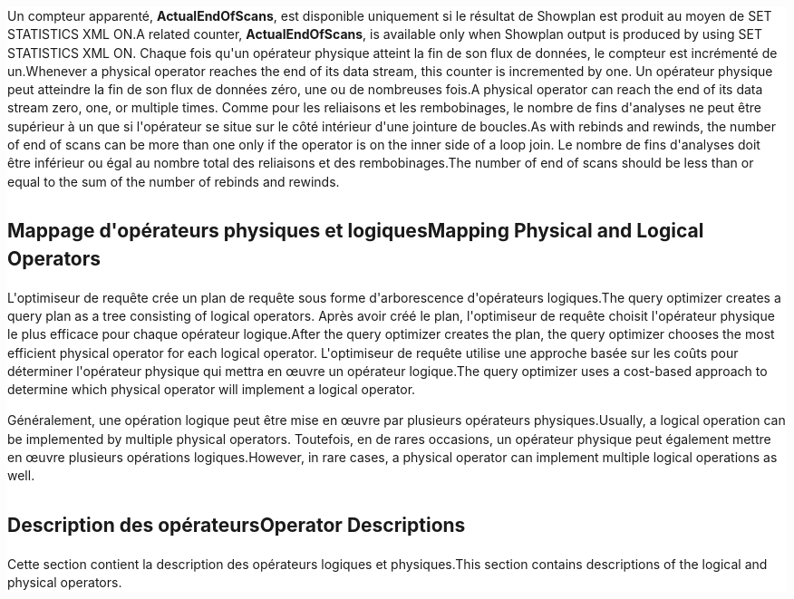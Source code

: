  <span data-ttu-id="faa06-138">Un compteur apparenté, **ActualEndOfScans**, est disponible uniquement si le résultat de Showplan est produit au moyen de SET STATISTICS XML ON.</span><span class="sxs-lookup"><span data-stu-id="faa06-138">A related counter, **ActualEndOfScans**, is available only when Showplan output is produced by using SET STATISTICS XML ON.</span></span> <span data-ttu-id="faa06-139">Chaque fois qu'un opérateur physique atteint la fin de son flux de données, le compteur est incrémenté de un.</span><span class="sxs-lookup"><span data-stu-id="faa06-139">Whenever a physical operator reaches the end of its data stream, this counter is incremented by one.</span></span> <span data-ttu-id="faa06-140">Un opérateur physique peut atteindre la fin de son flux de données zéro, une ou de nombreuses fois.</span><span class="sxs-lookup"><span data-stu-id="faa06-140">A physical operator can reach the end of its data stream zero, one, or multiple times.</span></span> <span data-ttu-id="faa06-141">Comme pour les reliaisons et les rembobinages, le nombre de fins d'analyses ne peut être supérieur à un que si l'opérateur se situe sur le côté intérieur d'une jointure de boucles.</span><span class="sxs-lookup"><span data-stu-id="faa06-141">As with rebinds and rewinds, the number of end of scans can be more than one only if the operator is on the inner side of a loop join.</span></span> <span data-ttu-id="faa06-142">Le nombre de fins d'analyses doit être inférieur ou égal au nombre total des reliaisons et des rembobinages.</span><span class="sxs-lookup"><span data-stu-id="faa06-142">The number of end of scans should be less than or equal to the sum of the number of rebinds and rewinds.</span></span>  
  
## <a name="mapping-physical-and-logical-operators"></a><span data-ttu-id="faa06-143">Mappage d'opérateurs physiques et logiques</span><span class="sxs-lookup"><span data-stu-id="faa06-143">Mapping Physical and Logical Operators</span></span>  
 <span data-ttu-id="faa06-144">L'optimiseur de requête crée un plan de requête sous forme d'arborescence d'opérateurs logiques.</span><span class="sxs-lookup"><span data-stu-id="faa06-144">The query optimizer creates a query plan as a tree consisting of logical operators.</span></span> <span data-ttu-id="faa06-145">Après avoir créé le plan, l'optimiseur de requête choisit l'opérateur physique le plus efficace pour chaque opérateur logique.</span><span class="sxs-lookup"><span data-stu-id="faa06-145">After the query optimizer creates the plan, the query optimizer chooses the most efficient physical operator for each logical operator.</span></span> <span data-ttu-id="faa06-146">L'optimiseur de requête utilise une approche basée sur les coûts pour déterminer l'opérateur physique qui mettra en œuvre un opérateur logique.</span><span class="sxs-lookup"><span data-stu-id="faa06-146">The query optimizer uses a cost-based approach to determine which physical operator will implement a logical operator.</span></span>  
  
 <span data-ttu-id="faa06-147">Généralement, une opération logique peut être mise en œuvre par plusieurs opérateurs physiques.</span><span class="sxs-lookup"><span data-stu-id="faa06-147">Usually, a logical operation can be implemented by multiple physical operators.</span></span> <span data-ttu-id="faa06-148">Toutefois, en de rares occasions, un opérateur physique peut également mettre en œuvre plusieurs opérations logiques.</span><span class="sxs-lookup"><span data-stu-id="faa06-148">However, in rare cases, a physical operator can implement multiple logical operations as well.</span></span>  
  
## <a name="operator-descriptions"></a><span data-ttu-id="faa06-149">Description des opérateurs</span><span class="sxs-lookup"><span data-stu-id="faa06-149">Operator Descriptions</span></span>  
 <span data-ttu-id="faa06-150">Cette section contient la description des opérateurs logiques et physiques.</span><span class="sxs-lookup"><span data-stu-id="faa06-150">This section contains descriptions of the logical and physical operators.</span></span>  
  